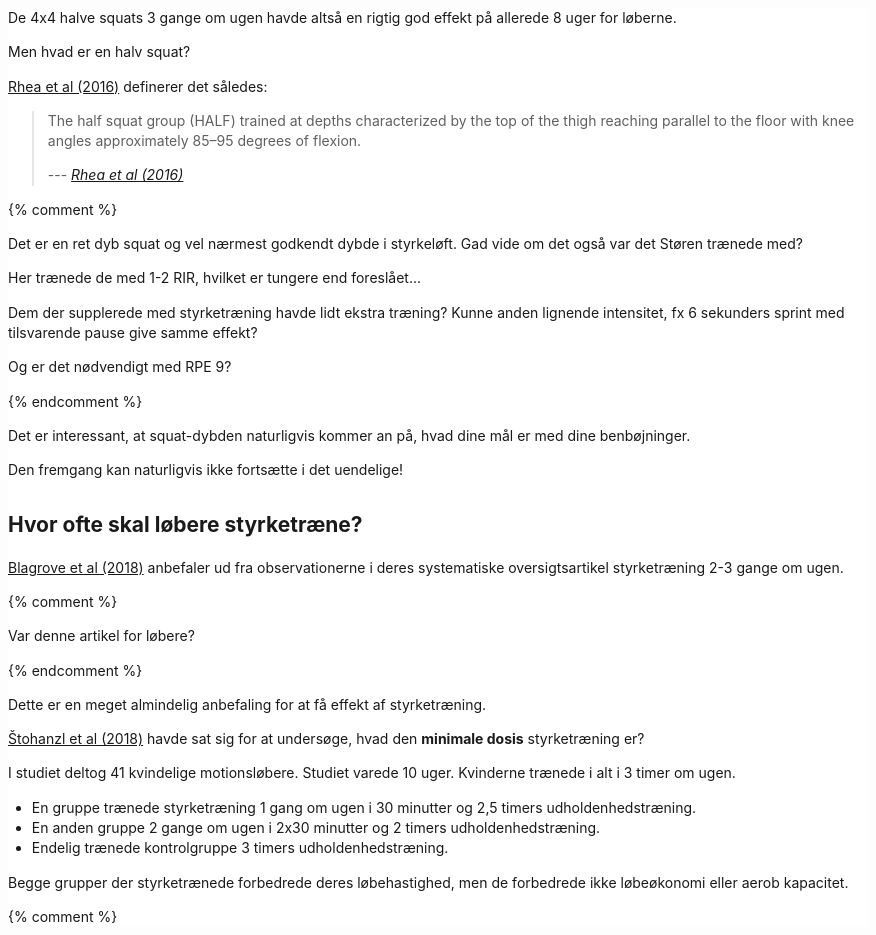 De 4x4 halve squats 3 gange om ugen havde altså en rigtig god effekt på allerede 8 uger for løberne.

Men hvad er en halv squat?

[Rhea et al (2016)](https://www.researchgate.net/publication/304607794_Joint-Angle_Specific_Strength_Adaptations_Influence_Improvements_in_Power_in_Highly_Trained_Athletes) definerer det således:

> The half squat group (HALF) trained at depths characterized by the top of the thigh reaching parallel to the floor with knee angles approximately 85–95 degrees of flexion.
>
> --- <cite>[Rhea et al (2016)](https://www.researchgate.net/publication/304607794_Joint-Angle_Specific_Strength_Adaptations_Influence_Improvements_in_Power_in_Highly_Trained_Athletes)</cite>

{% comment %}

Det er en ret dyb squat og vel nærmest godkendt dybde i styrkeløft. Gad vide om det også var det Støren trænede med?

Her trænede de med 1-2 RIR, hvilket er tungere end foreslået...

Dem der supplerede med styrketræning havde lidt ekstra træning? Kunne anden lignende intensitet, fx 6 sekunders sprint med tilsvarende pause give samme effekt?

Og er det nødvendigt med RPE 9?

{% endcomment %}

Det er interessant, at squat-dybden naturligvis kommer an på, hvad dine mål er med dine benbøjninger.

Den fremgang kan naturligvis ikke fortsætte i det uendelige!

## Hvor ofte skal løbere styrketræne?

[Blagrove et al (2018)](https://pubmed.ncbi.nlm.nih.gov/29249083/) anbefaler ud fra observationerne i deres systematiske oversigtsartikel styrketræning 2-3 gange om ugen.

{% comment %}

Var denne artikel for løbere?

{% endcomment %}

Dette er en meget almindelig anbefaling for at få effekt af styrketræning.

[Štohanzl et al (2018)](https://pubmed.ncbi.nlm.nih.gov/28462571/) havde sat sig for at undersøge, hvad den **minimale dosis** styrketræning er?

I studiet deltog 41 kvindelige motionsløbere. Studiet varede 10 uger. 
Kvinderne trænede i alt i 3 timer om ugen.

- En gruppe trænede styrketræning 1 gang om ugen i 30 minutter og 2,5 timers udholdenhedstræning.
- En anden gruppe 2 gange om ugen i 2x30 minutter og 2 timers udholdenhedstræning.
- Endelig trænede kontrolgruppe 3 timers udholdenhedstræning.

Begge grupper der styrketrænede forbedrede deres løbehastighed, men de forbedrede ikke løbeøkonomi eller aerob kapacitet.

{% comment %}
